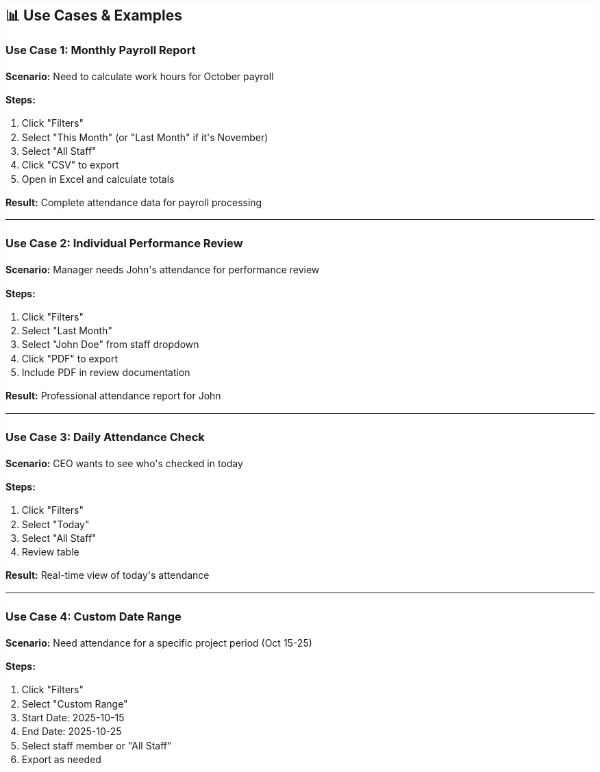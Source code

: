 ## 📊 Use Cases & Examples

### Use Case 1: Monthly Payroll Report

**Scenario:** Need to calculate work hours for October payroll

**Steps:**
1. Click "Filters"
2. Select "This Month" (or "Last Month" if it's November)
3. Select "All Staff"
4. Click "CSV" to export
5. Open in Excel and calculate totals

**Result:** Complete attendance data for payroll processing

---

### Use Case 2: Individual Performance Review

**Scenario:** Manager needs John's attendance for performance review

**Steps:**
1. Click "Filters"
2. Select "Last Month"
3. Select "John Doe" from staff dropdown
4. Click "PDF" to export
5. Include PDF in review documentation

**Result:** Professional attendance report for John

---

### Use Case 3: Daily Attendance Check

**Scenario:** CEO wants to see who's checked in today

**Steps:**
1. Click "Filters"
2. Select "Today"
3. Select "All Staff"
4. Review table

**Result:** Real-time view of today's attendance

---

### Use Case 4: Custom Date Range

**Scenario:** Need attendance for a specific project period (Oct 15-25)

**Steps:**
1. Click "Filters"
2. Select "Custom Range"
3. Start Date: 2025-10-15
4. End Date: 2025-10-25
5. Select staff member or "All Staff"
6. Export as needed
